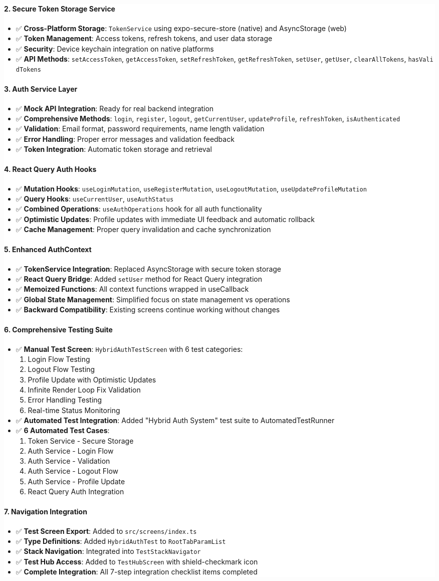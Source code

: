 #### 2. **Secure Token Storage Service**
- ✅ **Cross-Platform Storage**: `TokenService` using expo-secure-store (native) and AsyncStorage (web)
- ✅ **Token Management**: Access tokens, refresh tokens, and user data storage
- ✅ **Security**: Device keychain integration on native platforms
- ✅ **API Methods**: `setAccessToken`, `getAccessToken`, `setRefreshToken`, `getRefreshToken`, `setUser`, `getUser`, `clearAllTokens`, `hasValidTokens`

#### 3. **Auth Service Layer**
- ✅ **Mock API Integration**: Ready for real backend integration
- ✅ **Comprehensive Methods**: `login`, `register`, `logout`, `getCurrentUser`, `updateProfile`, `refreshToken`, `isAuthenticated`
- ✅ **Validation**: Email format, password requirements, name length validation
- ✅ **Error Handling**: Proper error messages and validation feedback
- ✅ **Token Integration**: Automatic token storage and retrieval

#### 4. **React Query Auth Hooks**
- ✅ **Mutation Hooks**: `useLoginMutation`, `useRegisterMutation`, `useLogoutMutation`, `useUpdateProfileMutation`
- ✅ **Query Hooks**: `useCurrentUser`, `useAuthStatus`
- ✅ **Combined Operations**: `useAuthOperations` hook for all auth functionality
- ✅ **Optimistic Updates**: Profile updates with immediate UI feedback and automatic rollback
- ✅ **Cache Management**: Proper query invalidation and cache synchronization

#### 5. **Enhanced AuthContext**
- ✅ **TokenService Integration**: Replaced AsyncStorage with secure token storage
- ✅ **React Query Bridge**: Added `setUser` method for React Query integration
- ✅ **Memoized Functions**: All context functions wrapped in useCallback
- ✅ **Global State Management**: Simplified focus on state management vs operations
- ✅ **Backward Compatibility**: Existing screens continue working without changes

#### 6. **Comprehensive Testing Suite**
- ✅ **Manual Test Screen**: `HybridAuthTestScreen` with 6 test categories:
  1. Login Flow Testing
  2. Logout Flow Testing
  3. Profile Update with Optimistic Updates
  4. Infinite Render Loop Fix Validation
  5. Error Handling Testing
  6. Real-time Status Monitoring
- ✅ **Automated Test Integration**: Added "Hybrid Auth System" test suite to AutomatedTestRunner
- ✅ **6 Automated Test Cases**:
  1. Token Service - Secure Storage
  2. Auth Service - Login Flow
  3. Auth Service - Validation
  4. Auth Service - Logout Flow
  5. Auth Service - Profile Update
  6. React Query Auth Integration

#### 7. **Navigation Integration**
- ✅ **Test Screen Export**: Added to `src/screens/index.ts`
- ✅ **Type Definitions**: Added `HybridAuthTest` to `RootTabParamList`
- ✅ **Stack Navigation**: Integrated into `TestStackNavigator`
- ✅ **Test Hub Access**: Added to `TestHubScreen` with shield-checkmark icon
- ✅ **Complete Integration**: All 7-step integration checklist items completed

